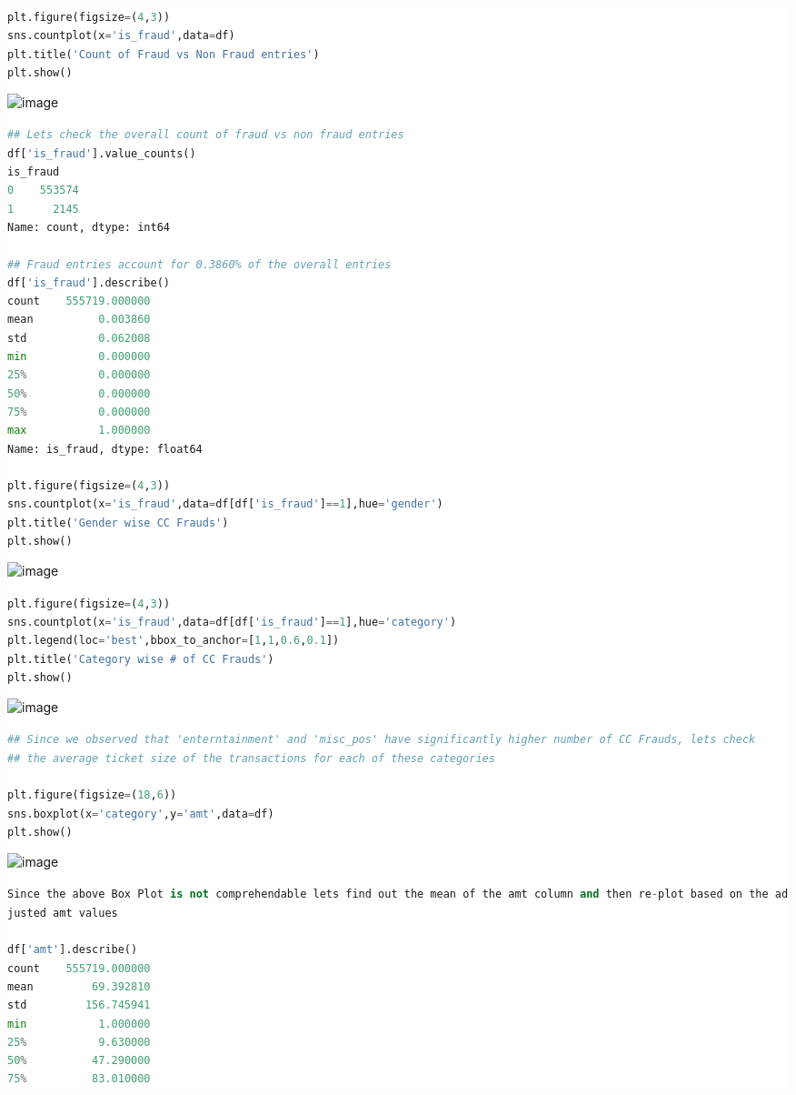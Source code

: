 ```python
plt.figure(figsize=(4,3))
sns.countplot(x='is_fraud',data=df)
plt.title('Count of Fraud vs Non Fraud entries')
plt.show()
```
![image](https://github.com/user-attachments/assets/020a12b2-7109-42ce-b771-194f8460c89a)
```python
## Lets check the overall count of fraud vs non fraud entries
df['is_fraud'].value_counts()
is_fraud
0    553574
1      2145
Name: count, dtype: int64

## Fraud entries account for 0.3860% of the overall entries
df['is_fraud'].describe()
count    555719.000000
mean          0.003860
std           0.062008
min           0.000000
25%           0.000000
50%           0.000000
75%           0.000000
max           1.000000
Name: is_fraud, dtype: float64

plt.figure(figsize=(4,3))
sns.countplot(x='is_fraud',data=df[df['is_fraud']==1],hue='gender')
plt.title('Gender wise CC Frauds')
plt.show()
```
![image](https://github.com/user-attachments/assets/5e2b6c32-9ded-4e46-965a-8e9a83674a0e)
```python
plt.figure(figsize=(4,3))
sns.countplot(x='is_fraud',data=df[df['is_fraud']==1],hue='category')
plt.legend(loc='best',bbox_to_anchor=[1,1,0.6,0.1])
plt.title('Category wise # of CC Frauds')
plt.show()
```
![image](https://github.com/user-attachments/assets/6ac96210-939f-4634-97d6-222b04968644)
```python
## Since we observed that 'enterntainment' and 'misc_pos' have significantly higher number of CC Frauds, lets check 
## the average ticket size of the transactions for each of these categories

plt.figure(figsize=(18,6))
sns.boxplot(x='category',y='amt',data=df)
plt.show()
```
![image](https://github.com/user-attachments/assets/f66811ba-9b85-4174-b91c-f392ad313e04)
```python
Since the above Box Plot is not comprehendable lets find out the mean of the amt column and then re-plot based on the adjusted amt values

df['amt'].describe()
count    555719.000000
mean         69.392810
std         156.745941
min           1.000000
25%           9.630000
50%          47.290000
75%          83.010000
```